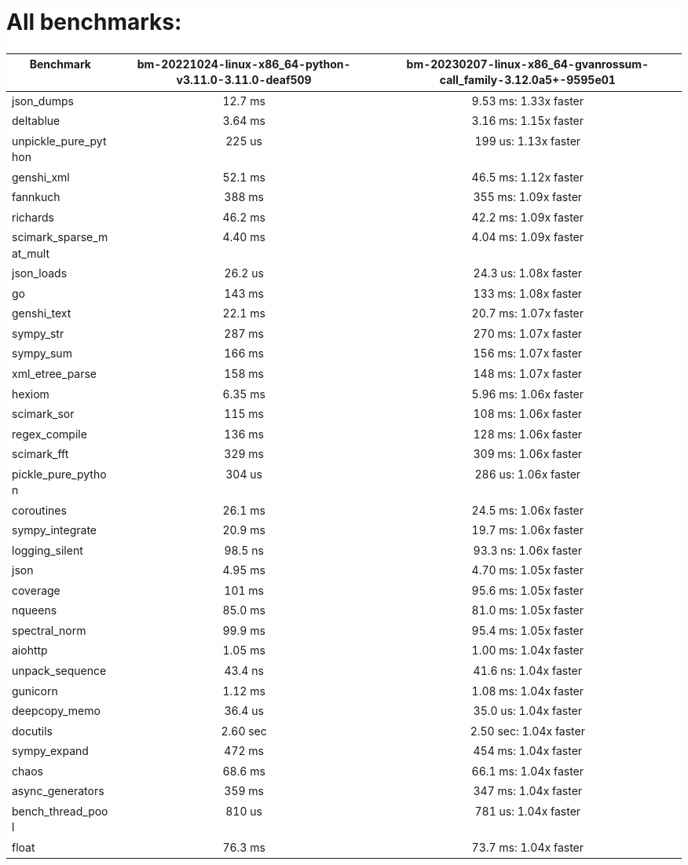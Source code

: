 All benchmarks:
===============

| Benchmark               | bm-20221024-linux-x86_64-python-v3.11.0-3.11.0-deaf509 | bm-20230207-linux-x86_64-gvanrossum-call_family-3.12.0a5+-9595e01 |
|-------------------------|:------------------------------------------------------:|:-----------------------------------------------------------------:|
| json_dumps              | 12.7 ms                                                | 9.53 ms: 1.33x faster                                             |
| deltablue               | 3.64 ms                                                | 3.16 ms: 1.15x faster                                             |
| unpickle_pure_python    | 225 us                                                 | 199 us: 1.13x faster                                              |
| genshi_xml              | 52.1 ms                                                | 46.5 ms: 1.12x faster                                             |
| fannkuch                | 388 ms                                                 | 355 ms: 1.09x faster                                              |
| richards                | 46.2 ms                                                | 42.2 ms: 1.09x faster                                             |
| scimark_sparse_mat_mult | 4.40 ms                                                | 4.04 ms: 1.09x faster                                             |
| json_loads              | 26.2 us                                                | 24.3 us: 1.08x faster                                             |
| go                      | 143 ms                                                 | 133 ms: 1.08x faster                                              |
| genshi_text             | 22.1 ms                                                | 20.7 ms: 1.07x faster                                             |
| sympy_str               | 287 ms                                                 | 270 ms: 1.07x faster                                              |
| sympy_sum               | 166 ms                                                 | 156 ms: 1.07x faster                                              |
| xml_etree_parse         | 158 ms                                                 | 148 ms: 1.07x faster                                              |
| hexiom                  | 6.35 ms                                                | 5.96 ms: 1.06x faster                                             |
| scimark_sor             | 115 ms                                                 | 108 ms: 1.06x faster                                              |
| regex_compile           | 136 ms                                                 | 128 ms: 1.06x faster                                              |
| scimark_fft             | 329 ms                                                 | 309 ms: 1.06x faster                                              |
| pickle_pure_python      | 304 us                                                 | 286 us: 1.06x faster                                              |
| coroutines              | 26.1 ms                                                | 24.5 ms: 1.06x faster                                             |
| sympy_integrate         | 20.9 ms                                                | 19.7 ms: 1.06x faster                                             |
| logging_silent          | 98.5 ns                                                | 93.3 ns: 1.06x faster                                             |
| json                    | 4.95 ms                                                | 4.70 ms: 1.05x faster                                             |
| coverage                | 101 ms                                                 | 95.6 ms: 1.05x faster                                             |
| nqueens                 | 85.0 ms                                                | 81.0 ms: 1.05x faster                                             |
| spectral_norm           | 99.9 ms                                                | 95.4 ms: 1.05x faster                                             |
| aiohttp                 | 1.05 ms                                                | 1.00 ms: 1.04x faster                                             |
| unpack_sequence         | 43.4 ns                                                | 41.6 ns: 1.04x faster                                             |
| gunicorn                | 1.12 ms                                                | 1.08 ms: 1.04x faster                                             |
| deepcopy_memo           | 36.4 us                                                | 35.0 us: 1.04x faster                                             |
| docutils                | 2.60 sec                                               | 2.50 sec: 1.04x faster                                            |
| sympy_expand            | 472 ms                                                 | 454 ms: 1.04x faster                                              |
| chaos                   | 68.6 ms                                                | 66.1 ms: 1.04x faster                                             |
| async_generators        | 359 ms                                                 | 347 ms: 1.04x faster                                              |
| bench_thread_pool       | 810 us                                                 | 781 us: 1.04x faster                                              |
| float                   | 76.3 ms                                                | 73.7 ms: 1.04x faster                                             |